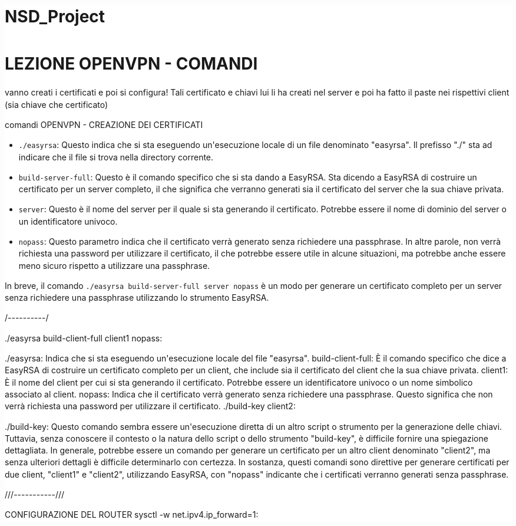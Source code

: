 # NSD_Project


# LEZIONE OPENVPN - COMANDI
vanno creati i certificati e poi si configura!
Tali certificato e chiavi lui li ha creati nel server e poi ha fatto il paste nei rispettivi client (sia chiave che certificato)

comandi OPENVPN - CREAZIONE DEI CERTIFICATI

- `./easyrsa`: Questo indica che si sta eseguendo un'esecuzione locale di un file denominato "easyrsa". Il prefisso "./" sta ad indicare che il file si trova nella directory corrente.
  
- `build-server-full`: Questo è il comando specifico che si sta dando a EasyRSA. Sta dicendo a EasyRSA di costruire un certificato per un server completo, il che significa che verranno generati sia il certificato del server che la sua chiave privata.

- `server`: Questo è il nome del server per il quale si sta generando il certificato. Potrebbe essere il nome di dominio del server o un identificatore univoco.

- `nopass`: Questo parametro indica che il certificato verrà generato senza richiedere una passphrase. In altre parole, non verrà richiesta una password per utilizzare il certificato, il che potrebbe essere utile in alcune situazioni, ma potrebbe anche essere meno sicuro rispetto a utilizzare una passphrase.

In breve, il comando `./easyrsa build-server-full server nopass` è un modo per generare un certificato completo per un server senza richiedere una passphrase utilizzando lo strumento EasyRSA.

/----------/

./easyrsa build-client-full client1 nopass:

./easyrsa: Indica che si sta eseguendo un'esecuzione locale del file "easyrsa".
build-client-full: È il comando specifico che dice a EasyRSA di costruire un certificato completo per un client, che include sia il certificato del client che la sua chiave privata.
client1: È il nome del client per cui si sta generando il certificato. Potrebbe essere un identificatore univoco o un nome simbolico associato al client.
nopass: Indica che il certificato verrà generato senza richiedere una passphrase. Questo significa che non verrà richiesta una password per utilizzare il certificato.
./build-key client2:

./build-key: Questo comando sembra essere un'esecuzione diretta di un altro script o strumento per la generazione delle chiavi. Tuttavia, senza conoscere il contesto o la natura dello script o dello strumento "build-key", è difficile fornire una spiegazione dettagliata. In generale, potrebbe essere un comando per generare un certificato per un altro client denominato "client2", ma senza ulteriori dettagli è difficile determinarlo con certezza.
In sostanza, questi comandi sono direttive per generare certificati per due client, "client1" e "client2", utilizzando EasyRSA, con "nopass" indicante che i certificati verranno generati senza passphrase.


///-----------///

CONFIGURAZIONE DEL ROUTER 
sysctl -w net.ipv4.ip_forward=1:
